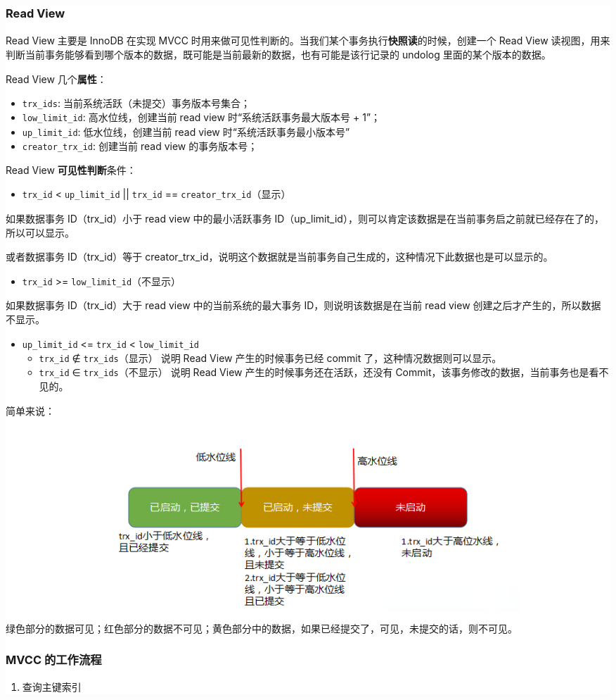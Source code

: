 ### Read View

Read View 主要是 InnoDB 在实现 MVCC 时用来做可见性判断的。当我们某个事务执行**快照读**的时候，创建一个 Read View 读视图，用来判断当前事务能够看到哪个版本的数据，既可能是当前最新的数据，也有可能是该行记录的 undolog 里面的某个版本的数据。

Read View 几个**属性**：

- `trx_ids`: 当前系统活跃（未提交）事务版本号集合；
- `low_limit_id`: 高水位线，创建当前 read view 时“系统活跃事务最大版本号 + 1”；
- `up_limit_id`: 低水位线，创建当前 read view 时“系统活跃事务最小版本号”
- `creator_trx_id`: 创建当前 read view 的事务版本号；

Read View **可见性判断**条件：

- `trx_id` < `up_limit_id` || `trx_id` == `creator_trx_id`（显示）

如果数据事务 ID（trx_id）小于 read view 中的最小活跃事务 ID（up_limit_id），则可以肯定该数据是在当前事务启之前就已经存在了的，所以可以显示。

或者数据事务 ID（trx_id）等于 creator_trx_id，说明这个数据就是当前事务自己生成的，这种情况下此数据也是可以显示的。

- `trx_id` >= `low_limit_id`（不显示）

如果数据事务 ID（trx_id）大于 read view 中的当前系统的最大事务 ID，则说明该数据是在当前 read view 创建之后才产生的，所以数据不显示。

- `up_limit_id` <= `trx_id` < `low_limit_id` 
  - `trx_id` $\notin$ `trx_ids`（显示）
  说明 Read View 产生的时候事务已经 commit 了，这种情况数据则可以显示。
  - `trx_id` $\in$ `trx_ids`（不显示）
  说明 Read View 产生的时候事务还在活跃，还没有 Commit，该事务修改的数据，当前事务也是看不见的。

简单来说：

<p align="center">
<img width="600" align="center" src="../images/40.png" />
</p>

绿色部分的数据可见；红色部分的数据不可见；黄色部分中的数据，如果已经提交了，可见，未提交的话，则不可见。

### MVCC 的工作流程

1. 查询主键索引
